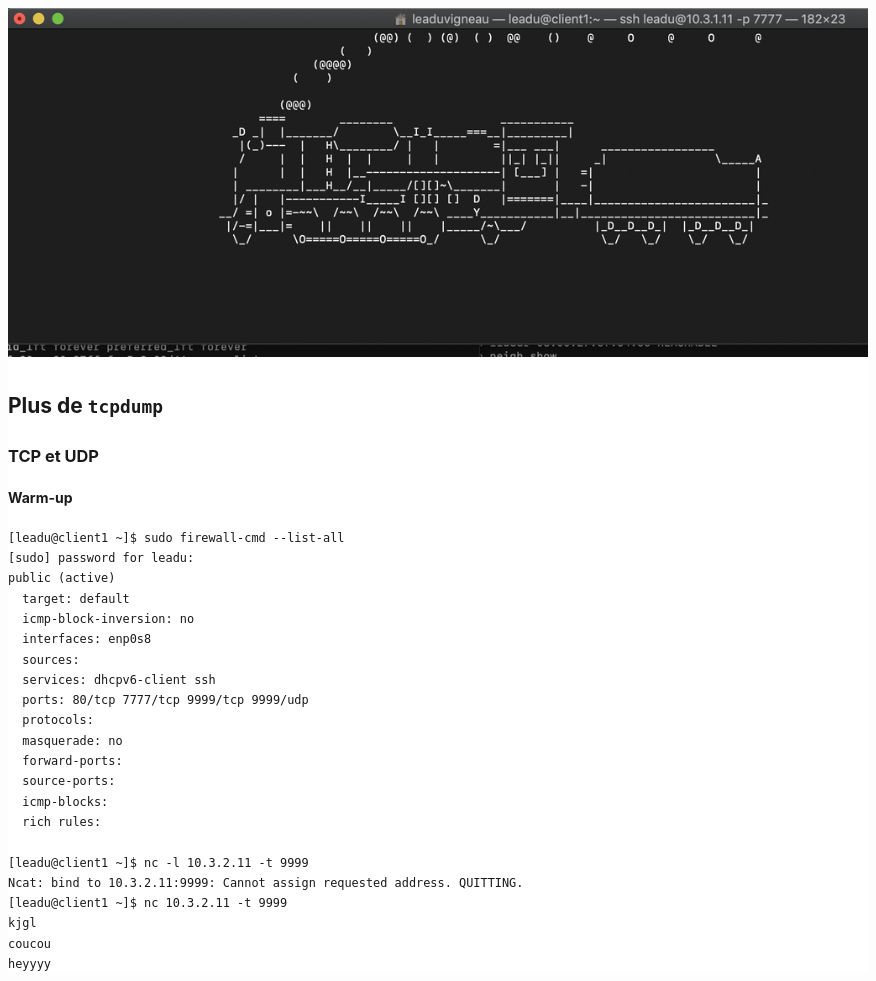 ![](./images/train.png)

## Plus de `tcpdump`

### TCP et UDP

#### Warm-up

```shell
[leadu@client1 ~]$ sudo firewall-cmd --list-all
[sudo] password for leadu: 
public (active)
  target: default
  icmp-block-inversion: no
  interfaces: enp0s8
  sources: 
  services: dhcpv6-client ssh
  ports: 80/tcp 7777/tcp 9999/tcp 9999/udp
  protocols: 
  masquerade: no
  forward-ports: 
  source-ports: 
  icmp-blocks: 
  rich rules: 
	
[leadu@client1 ~]$ nc -l 10.3.2.11 -t 9999
Ncat: bind to 10.3.2.11:9999: Cannot assign requested address. QUITTING.
[leadu@client1 ~]$ nc 10.3.2.11 -t 9999
kjgl
coucou
heyyyy

```
